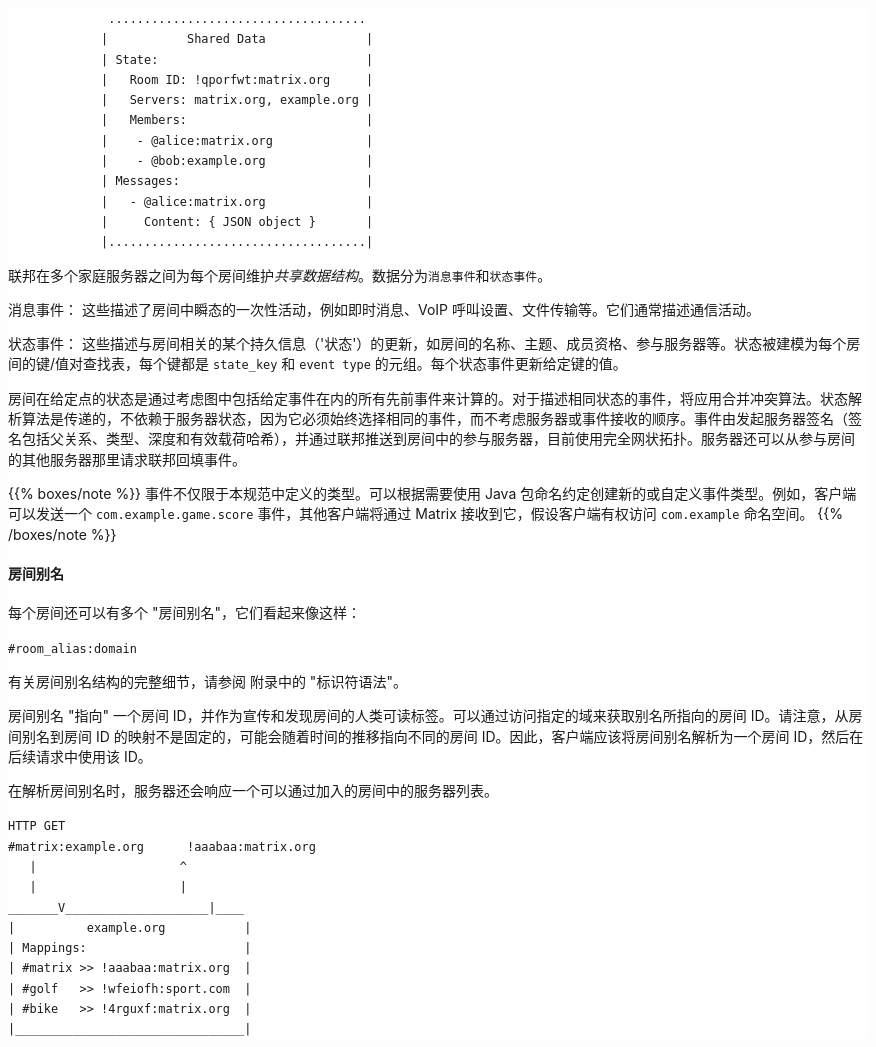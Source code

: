                   ....................................
                 |           Shared Data              |
                 | State:                             |
                 |   Room ID: !qporfwt:matrix.org     |
                 |   Servers: matrix.org, example.org |
                 |   Members:                         |
                 |    - @alice:matrix.org             |
                 |    - @bob:example.org              |
                 | Messages:                          |
                 |   - @alice:matrix.org              |
                 |     Content: { JSON object }       |
                 |....................................|

联邦在多个家庭服务器之间为每个房间维护*共享数据结构*。数据分为`消息事件`和`状态事件`。

消息事件：
这些描述了房间中瞬态的一次性活动，例如即时消息、VoIP 呼叫设置、文件传输等。它们通常描述通信活动。

状态事件：
这些描述与房间相关的某个持久信息（'状态'）的更新，如房间的名称、主题、成员资格、参与服务器等。状态被建模为每个房间的键/值对查找表，每个键都是 `state_key` 和 `event type` 的元组。每个状态事件更新给定键的值。

房间在给定点的状态是通过考虑图中包括给定事件在内的所有先前事件来计算的。对于描述相同状态的事件，将应用合并冲突算法。状态解析算法是传递的，不依赖于服务器状态，因为它必须始终选择相同的事件，而不考虑服务器或事件接收的顺序。事件由发起服务器签名（签名包括父关系、类型、深度和有效载荷哈希），并通过联邦推送到房间中的参与服务器，目前使用完全网状拓扑。服务器还可以从参与房间的其他服务器那里请求联邦回填事件。

{{% boxes/note %}}
事件不仅限于本规范中定义的类型。可以根据需要使用 Java 包命名约定创建新的或自定义事件类型。例如，客户端可以发送一个 `com.example.game.score` 事件，其他客户端将通过 Matrix 接收到它，假设客户端有权访问 `com.example` 命名空间。
{{% /boxes/note %}}

#### 房间别名

每个房间还可以有多个 "房间别名"，它们看起来像这样：

    #room_alias:domain

有关房间别名结构的完整细节，请参阅 附录中的 "标识符语法"。

房间别名 "指向" 一个房间 ID，并作为宣传和发现房间的人类可读标签。可以通过访问指定的域来获取别名所指向的房间 ID。请注意，从房间别名到房间 ID 的映射不是固定的，可能会随着时间的推移指向不同的房间 ID。因此，客户端应该将房间别名解析为一个房间 ID，然后在后续请求中使用该 ID。

在解析房间别名时，服务器还会响应一个可以通过加入的房间中的服务器列表。

    HTTP GET
    #matrix:example.org      !aaabaa:matrix.org
       |                    ^
       |                    |
    _______V____________________|____
    |          example.org           |
    | Mappings:                      |
    | #matrix >> !aaabaa:matrix.org  |
    | #golf   >> !wfeiofh:sport.com  |
    | #bike   >> !4rguxf:matrix.org  |
    |________________________________|
